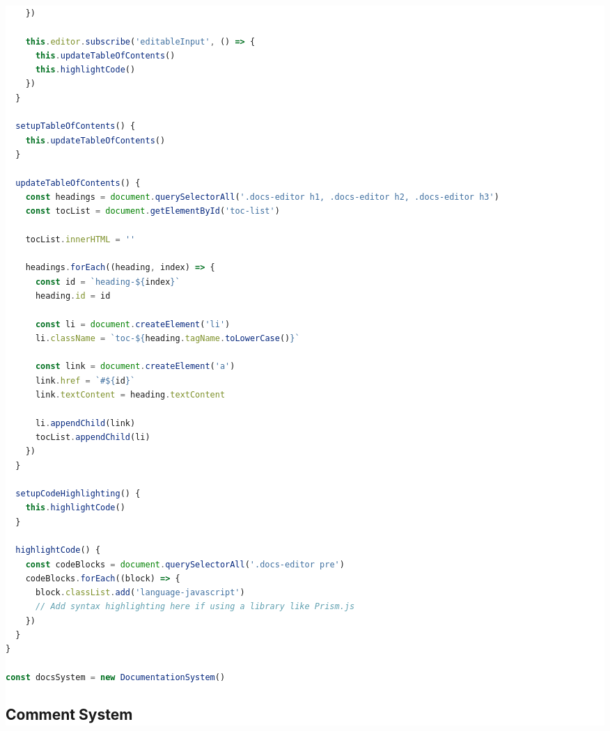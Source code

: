 ```typescript
    })

    this.editor.subscribe('editableInput', () => {
      this.updateTableOfContents()
      this.highlightCode()
    })
  }

  setupTableOfContents() {
    this.updateTableOfContents()
  }

  updateTableOfContents() {
    const headings = document.querySelectorAll('.docs-editor h1, .docs-editor h2, .docs-editor h3')
    const tocList = document.getElementById('toc-list')

    tocList.innerHTML = ''

    headings.forEach((heading, index) => {
      const id = `heading-${index}`
      heading.id = id

      const li = document.createElement('li')
      li.className = `toc-${heading.tagName.toLowerCase()}`

      const link = document.createElement('a')
      link.href = `#${id}`
      link.textContent = heading.textContent

      li.appendChild(link)
      tocList.appendChild(li)
    })
  }

  setupCodeHighlighting() {
    this.highlightCode()
  }

  highlightCode() {
    const codeBlocks = document.querySelectorAll('.docs-editor pre')
    codeBlocks.forEach((block) => {
      block.classList.add('language-javascript')
      // Add syntax highlighting here if using a library like Prism.js
    })
  }
}

const docsSystem = new DocumentationSystem()
```

## Comment System
